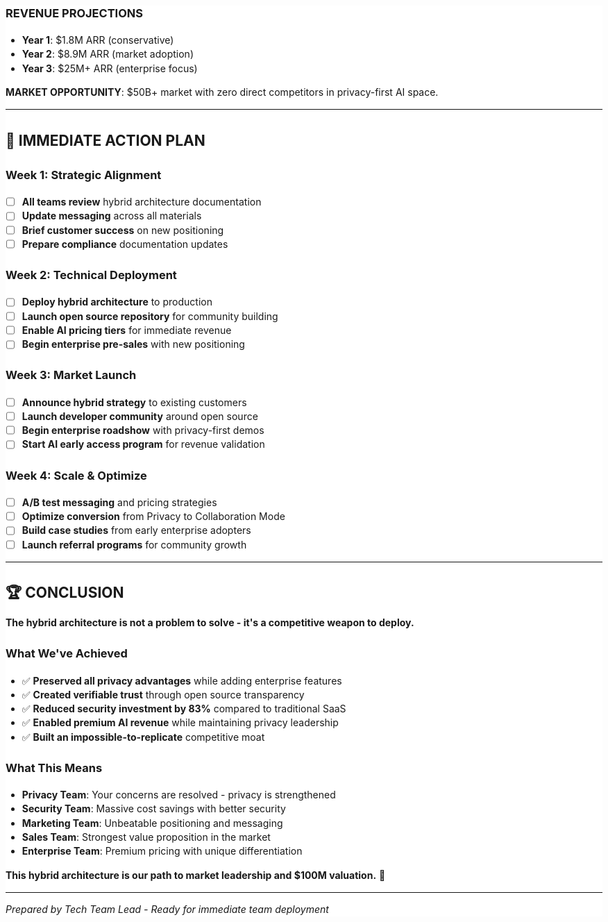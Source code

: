 ### **REVENUE PROJECTIONS**
- **Year 1**: $1.8M ARR (conservative)
- **Year 2**: $8.9M ARR (market adoption)
- **Year 3**: $25M+ ARR (enterprise focus)

**MARKET OPPORTUNITY**: $50B+ market with zero direct competitors in privacy-first AI space.

---

## 🚀 **IMMEDIATE ACTION PLAN**

### **Week 1: Strategic Alignment**
- [ ] **All teams review** hybrid architecture documentation
- [ ] **Update messaging** across all materials
- [ ] **Brief customer success** on new positioning
- [ ] **Prepare compliance** documentation updates

### **Week 2: Technical Deployment**
- [ ] **Deploy hybrid architecture** to production
- [ ] **Launch open source repository** for community building
- [ ] **Enable AI pricing tiers** for immediate revenue
- [ ] **Begin enterprise pre-sales** with new positioning

### **Week 3: Market Launch**
- [ ] **Announce hybrid strategy** to existing customers
- [ ] **Launch developer community** around open source
- [ ] **Begin enterprise roadshow** with privacy-first demos
- [ ] **Start AI early access program** for revenue validation

### **Week 4: Scale & Optimize**
- [ ] **A/B test messaging** and pricing strategies
- [ ] **Optimize conversion** from Privacy to Collaboration Mode
- [ ] **Build case studies** from early enterprise adopters
- [ ] **Launch referral programs** for community growth

---

## 🏆 **CONCLUSION**

**The hybrid architecture is not a problem to solve - it's a competitive weapon to deploy.**

### **What We've Achieved**
- ✅ **Preserved all privacy advantages** while adding enterprise features
- ✅ **Created verifiable trust** through open source transparency
- ✅ **Reduced security investment by 83%** compared to traditional SaaS
- ✅ **Enabled premium AI revenue** while maintaining privacy leadership
- ✅ **Built an impossible-to-replicate** competitive moat

### **What This Means**
- **Privacy Team**: Your concerns are resolved - privacy is strengthened
- **Security Team**: Massive cost savings with better security
- **Marketing Team**: Unbeatable positioning and messaging
- **Sales Team**: Strongest value proposition in the market
- **Enterprise Team**: Premium pricing with unique differentiation

**This hybrid architecture is our path to market leadership and $100M valuation.** 🚀

---

*Prepared by Tech Team Lead - Ready for immediate team deployment* 